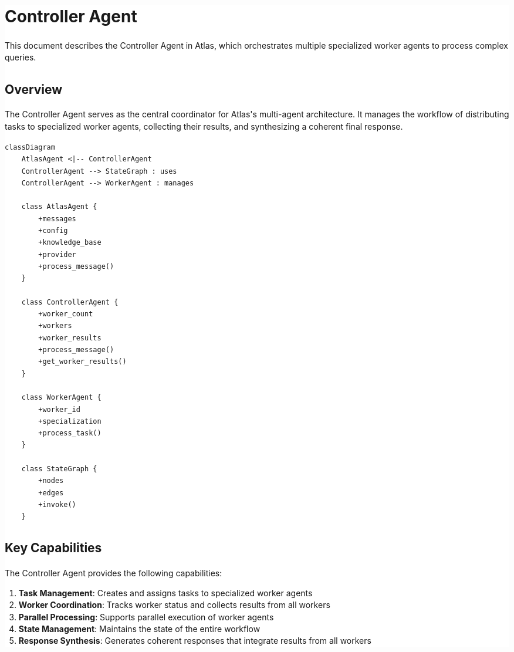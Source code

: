 # Controller Agent

This document describes the Controller Agent in Atlas, which orchestrates multiple specialized worker agents to process complex queries.

## Overview

The Controller Agent serves as the central coordinator for Atlas's multi-agent architecture. It manages the workflow of distributing tasks to specialized worker agents, collecting their results, and synthesizing a coherent final response.

```mermaid
classDiagram
    AtlasAgent <|-- ControllerAgent
    ControllerAgent --> StateGraph : uses
    ControllerAgent --> WorkerAgent : manages

    class AtlasAgent {
        +messages
        +config
        +knowledge_base
        +provider
        +process_message()
    }

    class ControllerAgent {
        +worker_count
        +workers
        +worker_results
        +process_message()
        +get_worker_results()
    }

    class WorkerAgent {
        +worker_id
        +specialization
        +process_task()
    }

    class StateGraph {
        +nodes
        +edges
        +invoke()
    }
```

## Key Capabilities

The Controller Agent provides the following capabilities:

1. **Task Management**: Creates and assigns tasks to specialized worker agents
2. **Worker Coordination**: Tracks worker status and collects results from all workers
3. **Parallel Processing**: Supports parallel execution of worker agents
4. **State Management**: Maintains the state of the entire workflow
5. **Response Synthesis**: Generates coherent responses that integrate results from all workers
